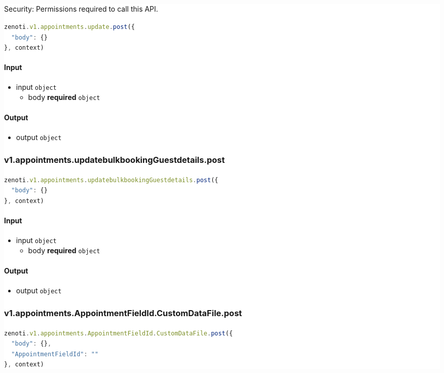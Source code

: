 Security:  Permissions required to call this API. 











```js
zenoti.v1.appointments.update.post({
  "body": {}
}, context)
```

#### Input
* input `object`
  * body **required** `object`

#### Output
* output `object`

### v1.appointments.updatebulkbookingGuestdetails.post













```js
zenoti.v1.appointments.updatebulkbookingGuestdetails.post({
  "body": {}
}, context)
```

#### Input
* input `object`
  * body **required** `object`

#### Output
* output `object`

### v1.appointments.AppointmentFieldId.CustomDataFile.post













```js
zenoti.v1.appointments.AppointmentFieldId.CustomDataFile.post({
  "body": {},
  "AppointmentFieldId": ""
}, context)
```
